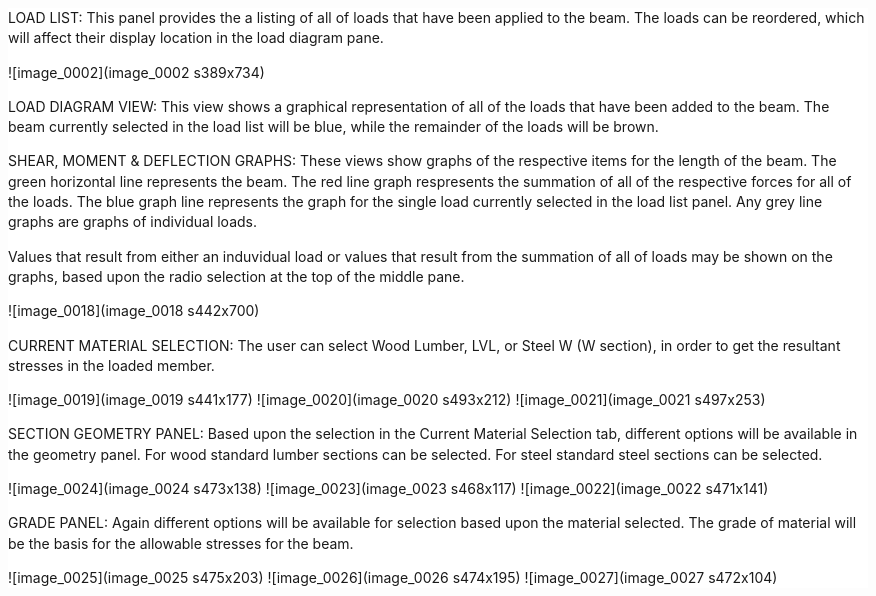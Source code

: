 
LOAD LIST:
This panel provides the a listing of all of loads that have been applied to the beam. The loads can be reordered, which will affect their display location in the load diagram pane.

![image_0002](image_0002 s389x734)

LOAD DIAGRAM VIEW:
This view shows a graphical representation of all of the loads that have been added to the beam. The beam currently selected in the load list will be blue, while the remainder of the loads will be brown.


SHEAR, MOMENT & DEFLECTION GRAPHS:
These views show graphs of the respective items for the length of the beam. The green horizontal line represents the beam. The red line graph respresents the summation of all of the respective forces for all of the loads. The blue graph line represents the graph for the single load currently selected in the load list panel. Any grey line graphs are graphs of individual loads.

Values that result from either an induvidual load or values that result from the summation of all of loads may be shown on the graphs, based upon the radio selection at the top of the middle pane.

![image_0018](image_0018 s442x700)


CURRENT MATERIAL SELECTION:
The user can select Wood Lumber, LVL, or Steel W (W section), in order to get the resultant stresses in the loaded member.



![image_0019](image_0019 s441x177)
![image_0020](image_0020 s493x212)
![image_0021](image_0021 s497x253)


SECTION GEOMETRY PANEL:
Based upon the selection in the Current Material Selection tab, different options will be available in the geometry panel. For wood standard lumber sections can be selected. For steel standard steel sections can be selected.


![image_0024](image_0024 s473x138)
![image_0023](image_0023 s468x117)
![image_0022](image_0022 s471x141)


GRADE PANEL:
Again different options will be available for selection based upon the material selected. The grade of material will be the basis for the allowable stresses for the beam.


![image_0025](image_0025 s475x203)
![image_0026](image_0026 s474x195)
![image_0027](image_0027 s472x104)
